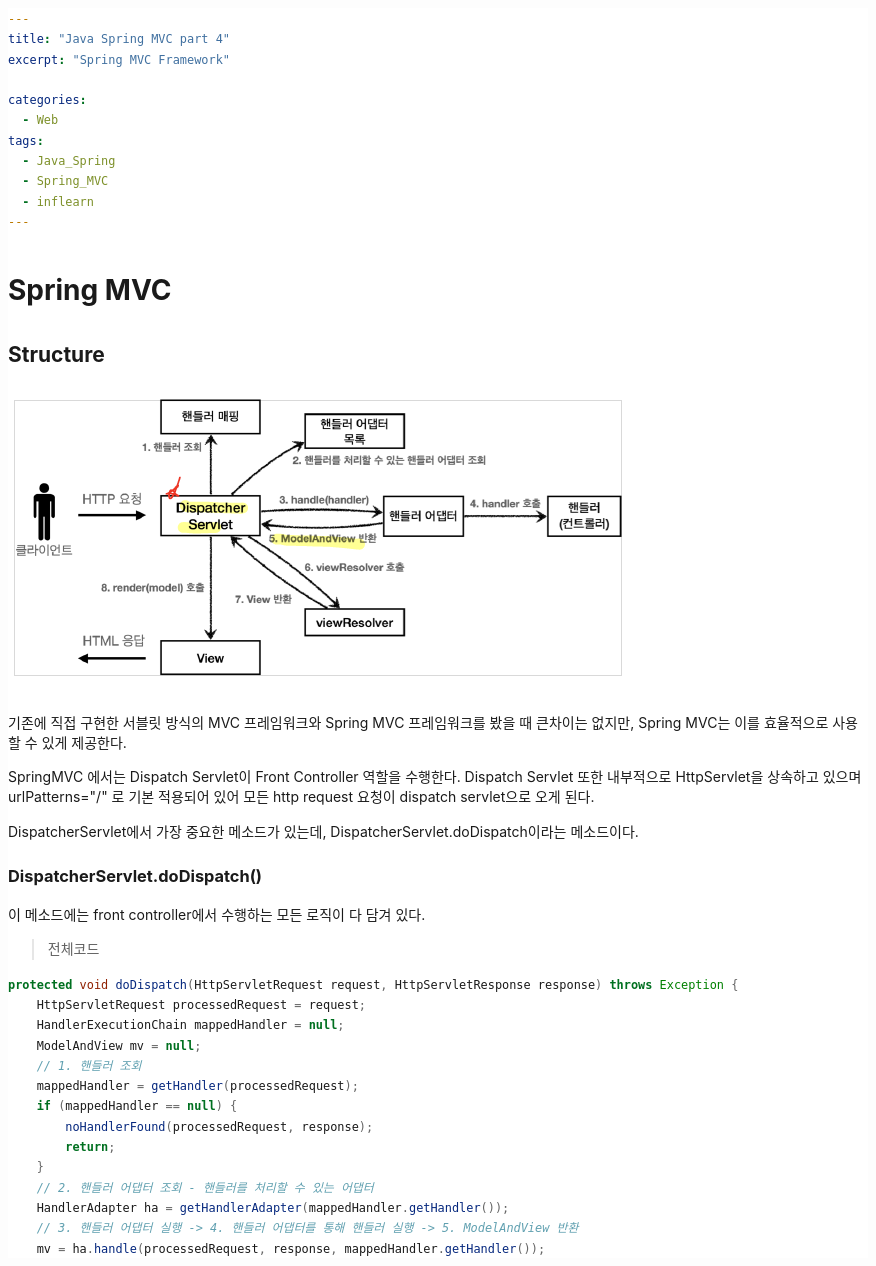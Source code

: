 ```yaml
---
title: "Java Spring MVC part 4"
excerpt: "Spring MVC Framework"

categories:
  - Web
tags:
  - Java_Spring
  - Spring_MVC
  - inflearn
---
```

# Spring MVC

## Structure

![spring_mvc_cycle](/assets/images/jsf/spring_mvc_cycle.png)

기존에 직접 구현한 서블릿 방식의 MVC 프레임워크와 Spring MVC 프레임워크를 봤을 때 큰차이는 없지만, Spring MVC는 이를 효율적으로 사용할 수 있게 제공한다.

SpringMVC 에서는 Dispatch Servlet이 Front Controller 역할을 수행한다. Dispatch Servlet 또한 내부적으로 HttpServlet을 상속하고 있으며 urlPatterns="/" 로 기본 적용되어 있어 모든 http request 요청이 dispatch servlet으로 오게 된다.

DispatcherServlet에서 가장 중요한 메소드가 있는데, DispatcherServlet.doDispatch이라는 메소드이다.

### DispatcherServlet.doDispatch()

이 메소드에는 front controller에서 수행하는 모든 로직이 다 담겨 있다.

> 전체코드

```java
protected void doDispatch(HttpServletRequest request, HttpServletResponse response) throws Exception {
    HttpServletRequest processedRequest = request;
    HandlerExecutionChain mappedHandler = null;
    ModelAndView mv = null;
    // 1. 핸들러 조회
    mappedHandler = getHandler(processedRequest);
    if (mappedHandler == null) {
        noHandlerFound(processedRequest, response);
        return;
    }
    // 2. 핸들러 어댑터 조회 - 핸들러를 처리할 수 있는 어댑터
    HandlerAdapter ha = getHandlerAdapter(mappedHandler.getHandler());
    // 3. 핸들러 어댑터 실행 -> 4. 핸들러 어댑터를 통해 핸들러 실행 -> 5. ModelAndView 반환
    mv = ha.handle(processedRequest, response, mappedHandler.getHandler());
```